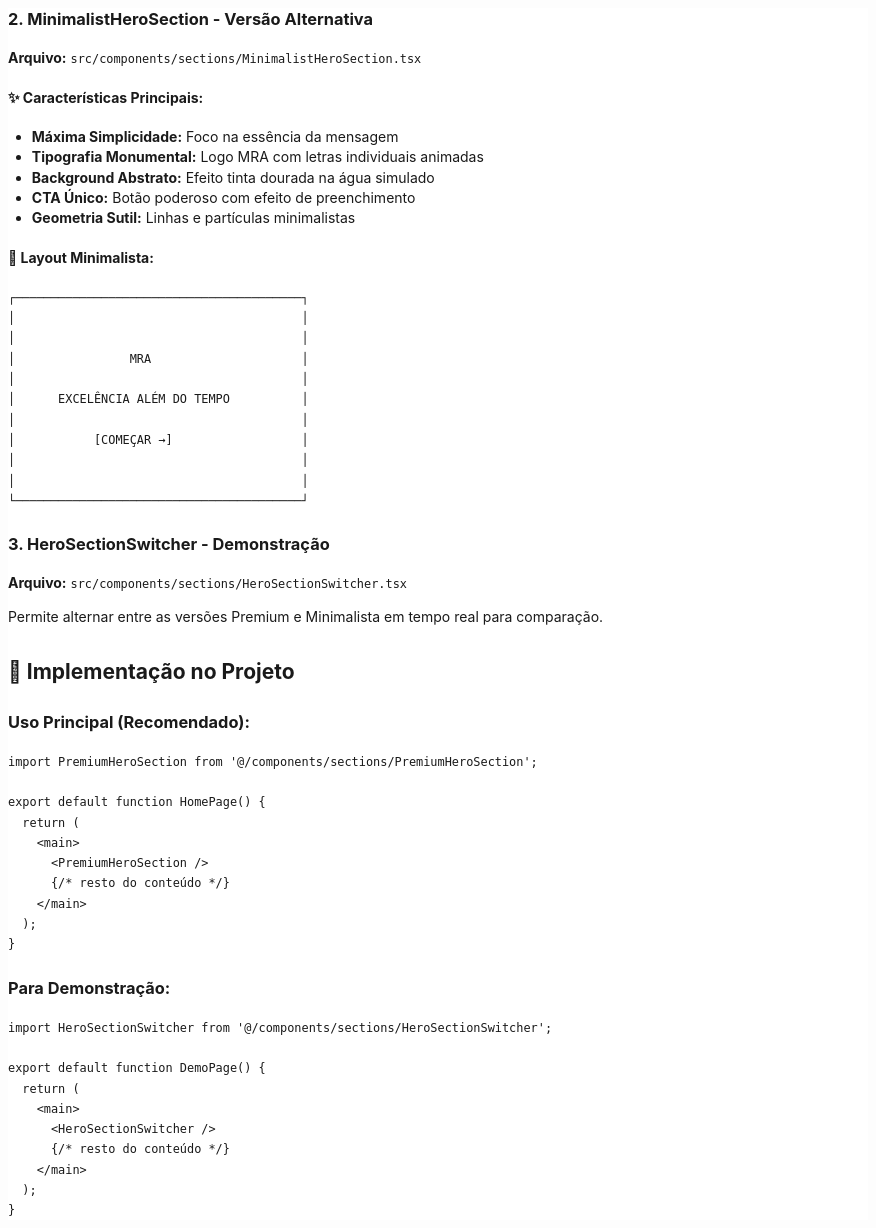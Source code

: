 ### 2. **MinimalistHeroSection** - Versão Alternativa
**Arquivo:** `src/components/sections/MinimalistHeroSection.tsx`

#### ✨ Características Principais:

- **Máxima Simplicidade:** Foco na essência da mensagem
- **Tipografia Monumental:** Logo MRA com letras individuais animadas
- **Background Abstrato:** Efeito tinta dourada na água simulado
- **CTA Único:** Botão poderoso com efeito de preenchimento
- **Geometria Sutil:** Linhas e partículas minimalistas

#### 🎨 Layout Minimalista:

```
┌────────────────────────────────────────┐
│                                        │
│                                        │
│                MRA                     │
│                                        │
│      EXCELÊNCIA ALÉM DO TEMPO          │
│                                        │
│           [COMEÇAR →]                  │
│                                        │
│                                        │
└────────────────────────────────────────┘
```

### 3. **HeroSectionSwitcher** - Demonstração
**Arquivo:** `src/components/sections/HeroSectionSwitcher.tsx`

Permite alternar entre as versões Premium e Minimalista em tempo real para comparação.

## 🎯 Implementação no Projeto

### Uso Principal (Recomendado):
```tsx
import PremiumHeroSection from '@/components/sections/PremiumHeroSection';

export default function HomePage() {
  return (
    <main>
      <PremiumHeroSection />
      {/* resto do conteúdo */}
    </main>
  );
}
```

### Para Demonstração:
```tsx
import HeroSectionSwitcher from '@/components/sections/HeroSectionSwitcher';

export default function DemoPage() {
  return (
    <main>
      <HeroSectionSwitcher />
      {/* resto do conteúdo */}
    </main>
  );
}
```
